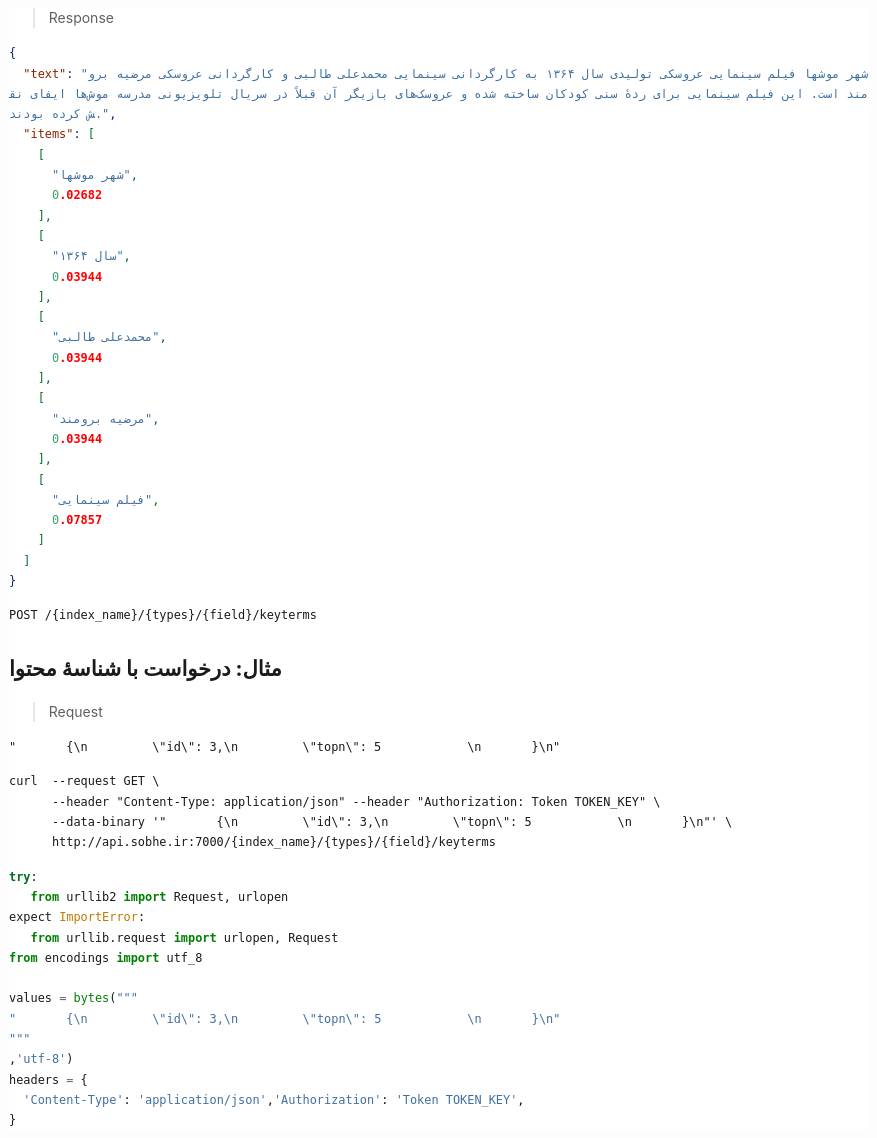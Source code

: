 > Response 

```json
{
  "text": "شهر موشها فیلم سینمایی عروسکی تولیدی سال ۱۳۶۴ به کارگردانی سینمایی محمدعلی طالبی و کارگردانی عروسکی مرضیه برومند است. این فیلم سینمایی برای ردهٔ سنی کودکان ساخته شده و عروسک‌های بازیگر آن قبلاً در سریال تلویزیونی مدرسه موش‌ها ایفای نقش کرده بودند.",
  "items": [
    [
      "شهر موشها",
      0.02682
    ],
    [
      "سال ۱۳۶۴",
      0.03944
    ],
    [
      "محمدعلی طالبی",
      0.03944
    ],
    [
      "مرضیه برومند",
      0.03944
    ],
    [
      "فیلم سینمایی",
      0.07857
    ]
  ]
}


```

<dl style="background-color:transparent;"><code>POST /{index_name}/{types}/{field}/keyterms</code></dl>

## مثال: درخواست با شناسهٔ محتوا

> Request

```plaintext
"       {\n         \"id\": 3,\n         \"topn\": 5            \n       }\n"
```

```shell
curl  --request GET \ 
      --header "Content-Type: application/json" --header "Authorization: Token TOKEN_KEY" \
      --data-binary '"       {\n         \"id\": 3,\n         \"topn\": 5            \n       }\n"' \
      http://api.sobhe.ir:7000/{index_name}/{types}/{field}/keyterms
```

```python
try:
   from urllib2 import Request, urlopen
expect ImportError:
   from urllib.request import urlopen, Request
from encodings import utf_8

values = bytes("""
"       {\n         \"id\": 3,\n         \"topn\": 5            \n       }\n"
"""
,'utf-8')
headers = {
  'Content-Type': 'application/json','Authorization': 'Token TOKEN_KEY',
}
```